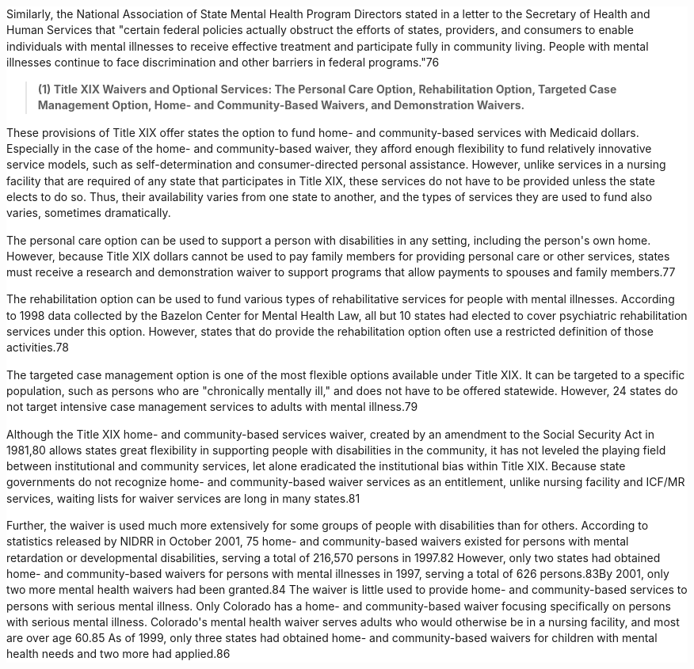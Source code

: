 Similarly, the National Association of State Mental Health Program Directors stated in a letter to the Secretary of Health and Human Services that "certain federal policies actually obstruct the efforts of states, providers, and consumers to enable individuals with mental illnesses to receive effective treatment and participate fully in community living. People with mental illnesses continue to face discrimination and other barriers in federal programs."76

> **(1) Title XIX Waivers and Optional Services: The Personal Care Option, Rehabilitation Option, Targeted Case Management Option, Home- and Community-Based Waivers, and Demonstration Waivers.**

These provisions of Title XIX offer states the option to fund home- and community-based services with Medicaid dollars. Especially in the case of the home- and community-based waiver, they afford enough flexibility to fund relatively innovative service models, such as self-determination and consumer-directed personal assistance. However, unlike services in a nursing facility that are required of any state that participates in Title XIX, these services do not have to be provided unless the state elects to do so. Thus, their availability varies from one state to another, and the types of services they are used to fund also varies, sometimes dramatically.

The personal care option can be used to support a person with disabilities in any setting, including the person's own home. However, because Title XIX dollars cannot be used to pay family members for providing personal care or other services, states must receive a research and demonstration waiver to support programs that allow payments to spouses and family members.77

The rehabilitation option can be used to fund various types of rehabilitative services for people with mental illnesses. According to 1998 data collected by the Bazelon Center for Mental Health Law, all but 10 states had elected to cover psychiatric rehabilitation services under this option. However, states that do provide the rehabilitation option often use a restricted definition of those activities.78

The targeted case management option is one of the most flexible options available under Title XIX. It can be targeted to a specific population, such as persons who are "chronically mentally ill," and does not have to be offered statewide. However, 24 states do not target intensive case management services to adults with mental illness.79

Although the Title XIX home- and community-based services waiver, created by an amendment to the Social Security Act in 1981,80 allows states great flexibility in supporting people with disabilities in the community, it has not leveled the playing field between institutional and community services, let alone eradicated the institutional bias within Title XIX. Because state governments do not recognize home- and community-based waiver services as an entitlement, unlike nursing facility and ICF/MR services, waiting lists for waiver services are long in many states.81

Further, the waiver is used much more extensively for some groups of people with disabilities than for others. According to statistics released by NIDRR in October 2001, 75 home- and community-based waivers existed for persons with mental retardation or developmental disabilities, serving a total of 216,570 persons in 1997.82 However, only two states had obtained home- and community-based waivers for persons with mental illnesses in 1997, serving a total of 626 persons.83By 2001, only two more mental health waivers had been granted.84 The waiver is little used to provide home- and community-based services to persons with serious mental illness. Only Colorado has a home- and community-based waiver focusing specifically on persons with serious mental illness. Colorado's mental health waiver serves adults who would otherwise be in a nursing facility, and most are over age 60.85 As of 1999, only three states had obtained home- and community-based waivers for children with mental health needs and two more had applied.86
